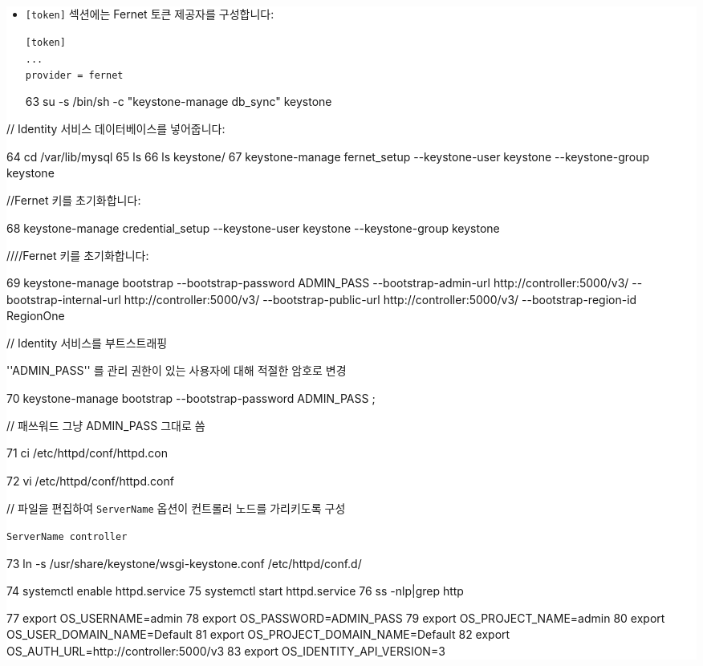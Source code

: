 - `[token]` 섹션에는 Fernet 토큰 제공자를 구성합니다:

  ```shell
  [token]
  ...
  provider = fernet
  ```





   63  su -s /bin/sh -c "keystone-manage db_sync" keystone

// Identity 서비스 데이터베이스를 넣어줍니다:



   64  cd /var/lib/mysql
   65  ls
   66  ls keystone/
   67  keystone-manage fernet_setup --keystone-user keystone --keystone-group keystone

//Fernet 키를 초기화합니다:

   68  keystone-manage credential_setup --keystone-user keystone --keystone-group keystone

////Fernet 키를 초기화합니다:



   69  keystone-manage bootstrap --bootstrap-password ADMIN_PASS   --bootstrap-admin-url http://controller:5000/v3/   --bootstrap-internal-url http://controller:5000/v3/   --bootstrap-public-url http://controller:5000/v3/   --bootstrap-region-id RegionOne

// Identity 서비스를 부트스트래핑

''ADMIN_PASS'' 를 관리 권한이 있는 사용자에 대해 적절한 암호로 변경



   70  keystone-manage bootstrap --bootstrap-password ADMIN_PASS ;

// 패쓰워드 그냥 ADMIN_PASS 그대로 씀



   71  ci /etc/httpd/conf/httpd.con

   72  vi /etc/httpd/conf/httpd.conf

// 파일을 편집하여 `ServerName` 옵션이 컨트롤러 노드를 가리키도록 구성

```shell
ServerName controller
```

   

73  ln -s /usr/share/keystone/wsgi-keystone.conf /etc/httpd/conf.d/

   74  systemctl enable httpd.service
   75  systemctl start httpd.service
   76  ss -nlp|grep http

   77  export OS_USERNAME=admin
   78  export OS_PASSWORD=ADMIN_PASS
   79  export OS_PROJECT_NAME=admin
   80  export OS_USER_DOMAIN_NAME=Default
   81  export OS_PROJECT_DOMAIN_NAME=Default
   82  export OS_AUTH_URL=http://controller:5000/v3
   83  export OS_IDENTITY_API_VERSION=3
